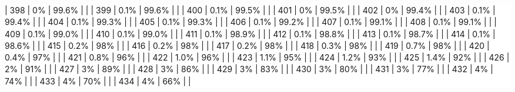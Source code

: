| 398 | 0% | 99.6% |  |
| 399 | 0.1% | 99.6% |  |
| 400 | 0.1% | 99.5% |  |
| 401 | 0% | 99.5% |  |
| 402 | 0% | 99.4% |  |
| 403 | 0.1% | 99.4% |  |
| 404 | 0.1% | 99.3% |  |
| 405 | 0.1% | 99.3% |  |
| 406 | 0.1% | 99.2% |  |
| 407 | 0.1% | 99.1% |  |
| 408 | 0.1% | 99.1% |  |
| 409 | 0.1% | 99.0% |  |
| 410 | 0.1% | 99.0% |  |
| 411 | 0.1% | 98.9% |  |
| 412 | 0.1% | 98.8% |  |
| 413 | 0.1% | 98.7% |  |
| 414 | 0.1% | 98.6% |  |
| 415 | 0.2% | 98% |  |
| 416 | 0.2% | 98% |  |
| 417 | 0.2% | 98% |  |
| 418 | 0.3% | 98% |  |
| 419 | 0.7% | 98% |  |
| 420 | 0.4% | 97% |  |
| 421 | 0.8% | 96% |  |
| 422 | 1.0% | 96% |  |
| 423 | 1.1% | 95% |  |
| 424 | 1.2% | 93% |  |
| 425 | 1.4% | 92% |  |
| 426 | 2% | 91% |  |
| 427 | 3% | 89% |  |
| 428 | 3% | 86% |  |
| 429 | 3% | 83% |  |
| 430 | 3% | 80% |  |
| 431 | 3% | 77% |  |
| 432 | 4% | 74% |  |
| 433 | 4% | 70% |  |
| 434 | 4% | 66% |  |